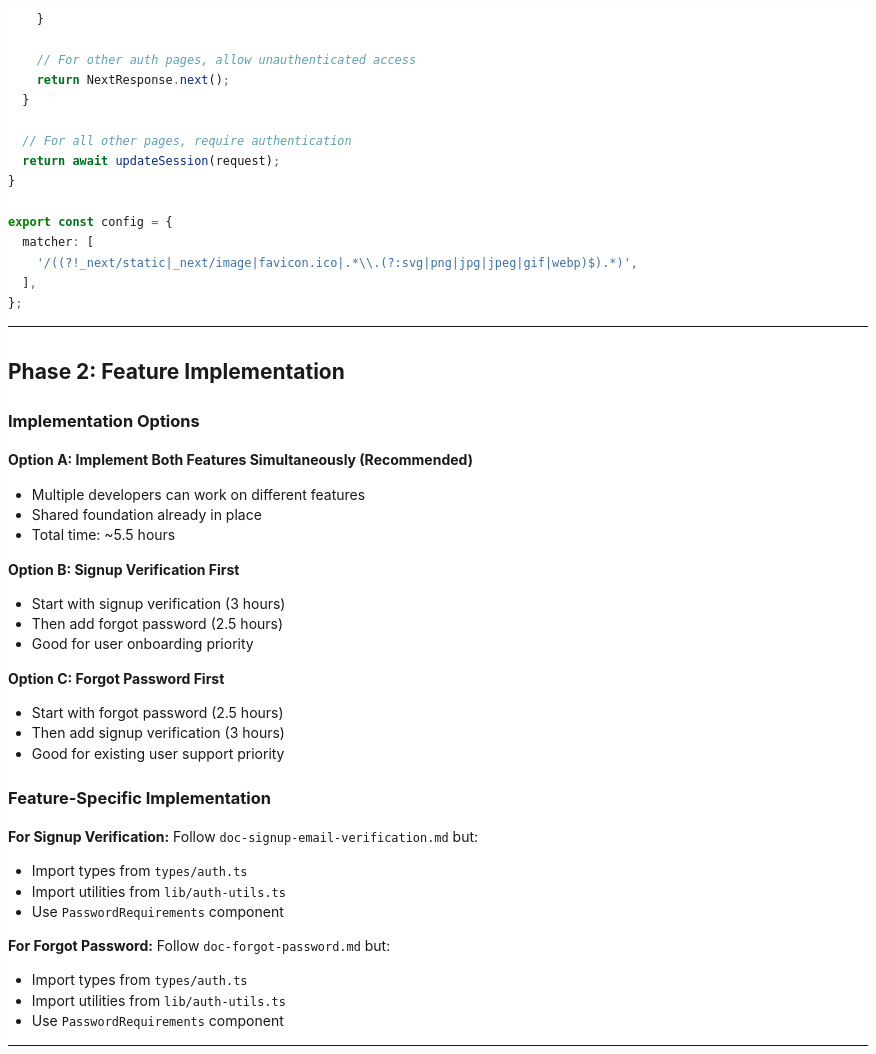 ```typescript
    }
    
    // For other auth pages, allow unauthenticated access
    return NextResponse.next();
  }

  // For all other pages, require authentication
  return await updateSession(request);
}

export const config = {
  matcher: [
    '/((?!_next/static|_next/image|favicon.ico|.*\\.(?:svg|png|jpg|jpeg|gif|webp)$).*)',
  ],
};
```

---

## Phase 2: Feature Implementation

### Implementation Options

**Option A: Implement Both Features Simultaneously (Recommended)**
- Multiple developers can work on different features
- Shared foundation already in place
- Total time: ~5.5 hours

**Option B: Signup Verification First**
- Start with signup verification (3 hours)
- Then add forgot password (2.5 hours)  
- Good for user onboarding priority

**Option C: Forgot Password First**
- Start with forgot password (2.5 hours)
- Then add signup verification (3 hours)
- Good for existing user support priority

### Feature-Specific Implementation

**For Signup Verification:** Follow `doc-signup-email-verification.md` but:
- Import types from `types/auth.ts`
- Import utilities from `lib/auth-utils.ts`
- Use `PasswordRequirements` component

**For Forgot Password:** Follow `doc-forgot-password.md` but:
- Import types from `types/auth.ts` 
- Import utilities from `lib/auth-utils.ts`
- Use `PasswordRequirements` component

---
